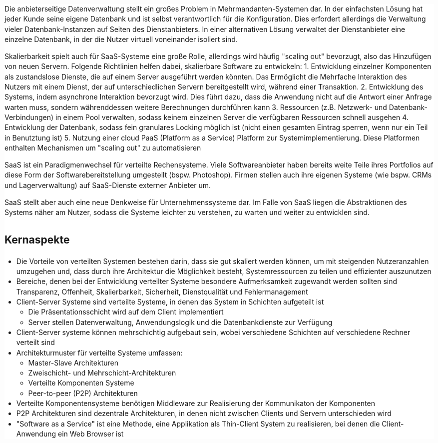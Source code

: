 Die anbieterseitige Datenverwaltung stellt ein großes Problem in Mehrmandanten-Systemen dar.
In der einfachsten Lösung hat jeder Kunde seine eigene Datenbank und ist selbst
verantwortlich für die Konfiguration. Dies erfordert allerdings die Verwaltung
vieler Datenbank-Instanzen auf Seiten des Dienstanbieters. In einer alternativen Lösung
verwaltet der Dienstanbieter eine einzelne Datenbank, in der die Nutzer virtuell
voneinander isoliert sind.



Skalierbarkeit spielt auch für SaaS-Systeme eine große Rolle, allerdings wird
häufig "scaling out" bevorzugt, also das Hinzufügen von neuen Servern.
Folgende Richtlinien helfen dabei, skalierbare Software zu entwickeln:
	1. Entwicklung einzelner Komponenten als zustandslose Dienste, die auf einem Server
	ausgeführt werden könnten. Das Ermöglicht die Mehrfache Interaktion des Nutzers
	mit einem Dienst, der auf unterschiedlichen Servern bereitgestellt wird, während einer Transaktion.
	2. Entwicklung des Systems, indem asynchrone Interaktion bevorzugt wird.
	Dies führt dazu, dass die Anwendung nicht auf die Antwort einer Anfrage warten muss,
	sondern währenddessen weitere Berechnungen durchführen kann
	3. Ressourcen (z.B. Netzwerk- und Datenbank-Verbindungen) in einem Pool
	verwalten, sodass keinem einzelnen Server die verfügbaren Ressourcen schnell ausgehen
	4. Entwicklung der Datenbank, sodass fein granulares Locking möglich ist (nicht
	einen gesamten Eintrag sperren, wenn nur ein Teil in Benutztung ist)
	5. Nutzung einer cloud PaaS (Platform as a Service) Platform zur Systemimplementierung.
	Diese Platformen enthalten Mechanismen um "scaling out" zu automatisieren

SaaS ist ein Paradigmenwechsel für verteilte Rechensysteme.
Viele Softwareanbieter haben bereits weite Teile ihres Portfolios auf diese Form der
Softwarebereitstellung umgestellt (bspw. Photoshop).
Firmen stellen auch ihre eigenen Systeme (wie bspw. CRMs und Lagerverwaltung) auf
SaaS-Dienste externer Anbieter um.

SaaS stellt aber auch eine neue Denkweise für Unternehmenssysteme dar. Im Falle von SaaS
liegen die Abstraktionen des Systems näher am Nutzer, sodass die Systeme leichter
zu verstehen, zu warten und weiter zu entwicklen sind.

## Kernaspekte ##

- Die Vorteile von verteilten Systemen bestehen darin, dass sie gut skaliert werden können,
um mit steigenden Nutzeranzahlen umzugehen und, dass durch ihre Architektur die Möglichkeit
besteht, Systemressourcen zu teilen und effizienter auszunutzen
- Bereiche, denen bei der Entwicklung verteilter Systeme besondere Aufmerksamkeit
zugewandt werden sollten sind Transparenz, Offenheit, Skalierbarkeit, Sicherheit,
Dienstqualität und Fehlermanagement
- Client-Server Systeme sind verteilte Systeme, in denen das System in Schichten
aufgeteilt ist
	- Die Präsentationsschicht wird auf dem Client implementiert
	- Server stellen Datenverwaltung, Anwendungslogik und die Datenbankdienste zur Verfügung
- Client-Server systeme können mehrschichtig aufgebaut sein, wobei verschiedene
Schichten auf verschiedene Rechner verteilt sind
- Architekturmuster für verteilte Systeme umfassen:
	- Master-Slave Architekturen
	- Zweischicht- und Mehrschicht-Architekturen
	- Verteilte Komponenten Systeme
	- Peer-to-peer (P2P) Architekturen
- Verteilte Komponentensysteme benötigen Middleware zur Realisierung der Kommunikaton
der Komponenten
- P2P Architekturen sind dezentrale Architekturen, in denen nicht zwischen Clients und
Servern unterschieden wird
- "Software as a Service" ist eine Methode, eine Applikation als Thin-Client System
zu realisieren, bei denen die Client-Anwendung ein Web Browser ist


